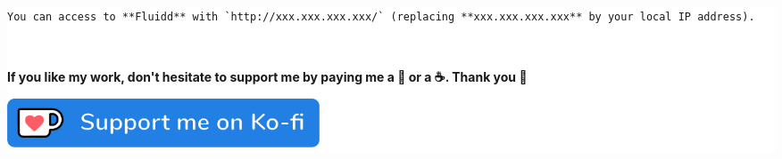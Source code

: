 
    You can access to **Fluidd** with `http://xxx.xxx.xxx.xxx/` (replacing **xxx.xxx.xxx.xxx** by your local IP address).

<br />

**If you like my work, don't hesitate to support me by paying me a 🍺 or a ☕. Thank you 🙂**

<a href="https://ko-fi.com/guilouz" target="_blank"><img width="350" src="../assets/images/ko-fi.png"></a>
